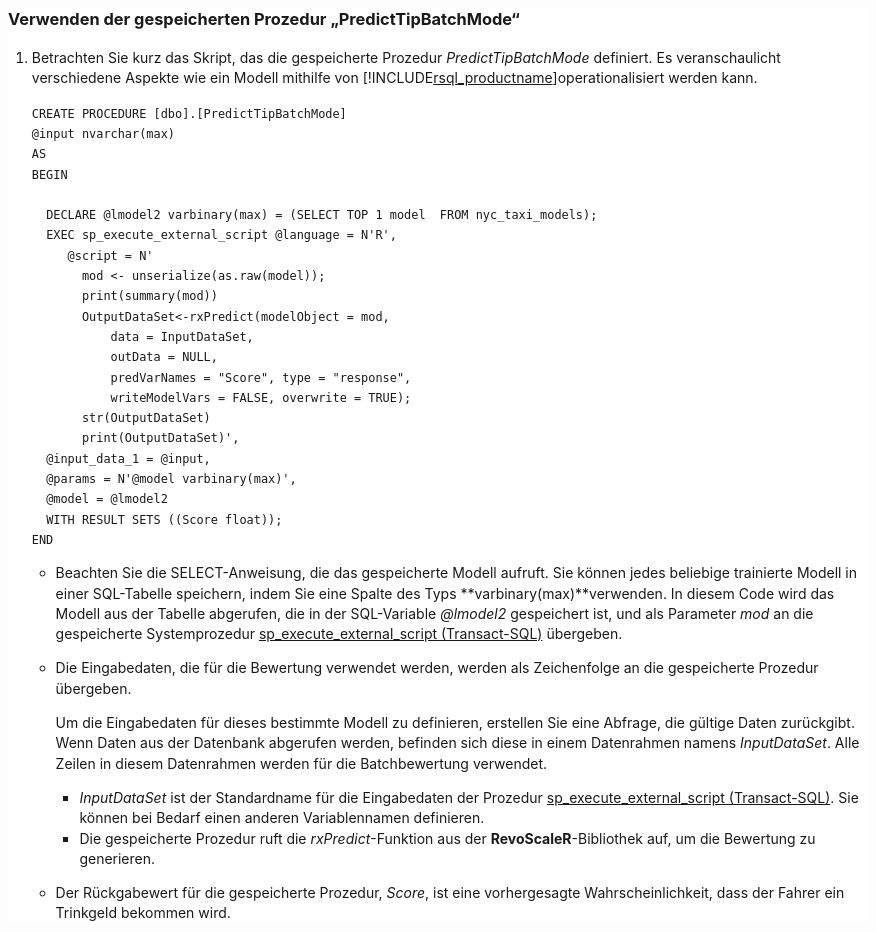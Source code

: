 ### <a name="use-the-stored-procedure-predicttipbatchmode"></a>Verwenden der gespeicherten Prozedur „PredictTipBatchMode“

1. Betrachten Sie kurz das Skript, das die gespeicherte Prozedur *PredictTipBatchMode* definiert. Es veranschaulicht verschiedene Aspekte wie ein Modell mithilfe von [!INCLUDE[rsql_productname](../../includes/rsql-productname-md.md)]operationalisiert werden kann.  
  
    ```tsql  
    CREATE PROCEDURE [dbo].[PredictTipBatchMode]   
    @input nvarchar(max)  
    AS  
    BEGIN  
  
      DECLARE @lmodel2 varbinary(max) = (SELECT TOP 1 model  FROM nyc_taxi_models);  
      EXEC sp_execute_external_script @language = N'R',  
         @script = N'  
           mod <- unserialize(as.raw(model));  
           print(summary(mod))  
           OutputDataSet<-rxPredict(modelObject = mod, 
               data = InputDataSet, 
               outData = NULL, 
               predVarNames = "Score", type = "response", 
               writeModelVars = FALSE, overwrite = TRUE);  
           str(OutputDataSet)  
           print(OutputDataSet)',  
      @input_data_1 = @input,  
      @params = N'@model varbinary(max)',  
      @model = @lmodel2  
      WITH RESULT SETS ((Score float));  
    END    
    ```  

    + Beachten Sie die SELECT-Anweisung, die das gespeicherte Modell aufruft. Sie können jedes beliebige trainierte Modell in einer SQL-Tabelle speichern, indem Sie eine Spalte des Typs **varbinary(max)**verwenden. In diesem Code wird das Modell aus der Tabelle abgerufen, die in der SQL-Variable _@lmodel2_ gespeichert ist, und als Parameter *mod* an die gespeicherte Systemprozedur [sp_execute_external_script &#40;Transact-SQL&#41;](../../relational-databases/system-stored-procedures/sp-execute-external-script-transact-sql.md) übergeben.
    + Die Eingabedaten, die für die Bewertung verwendet werden, werden als Zeichenfolge an die gespeicherte Prozedur übergeben.  
  
        Um die Eingabedaten für dieses bestimmte Modell zu definieren, erstellen Sie eine Abfrage, die gültige Daten zurückgibt. Wenn Daten aus der Datenbank abgerufen werden, befinden sich diese in einem Datenrahmen namens *InputDataSet*. Alle Zeilen in diesem Datenrahmen werden für die Batchbewertung verwendet.
        + *InputDataSet* ist der Standardname für die Eingabedaten der Prozedur [sp_execute_external_script &#40;Transact-SQL&#41;](../../relational-databases/system-stored-procedures/sp-execute-external-script-transact-sql.md). Sie können bei Bedarf einen anderen Variablennamen definieren.
        + Die gespeicherte Prozedur ruft die *rxPredict*-Funktion aus der **RevoScaleR**-Bibliothek auf, um die Bewertung zu generieren.
    + Der Rückgabewert für die gespeicherte Prozedur, *Score*, ist eine vorhergesagte Wahrscheinlichkeit, dass der Fahrer ein Trinkgeld bekommen wird.  
  